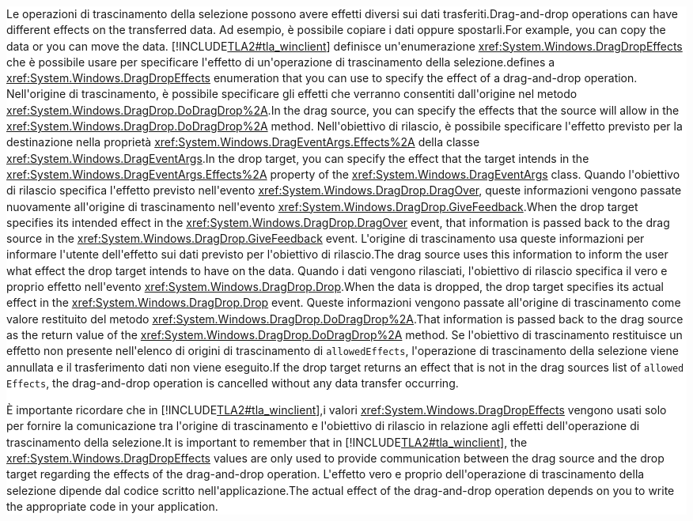  <span data-ttu-id="a169e-140">Le operazioni di trascinamento della selezione possono avere effetti diversi sui dati trasferiti.</span><span class="sxs-lookup"><span data-stu-id="a169e-140">Drag-and-drop operations can have different effects on the transferred data.</span></span> <span data-ttu-id="a169e-141">Ad esempio, è possibile copiare i dati oppure spostarli.</span><span class="sxs-lookup"><span data-stu-id="a169e-141">For example, you can copy the data or you can move the data.</span></span> [!INCLUDE[TLA2#tla_winclient](../../../../includes/tla2sharptla-winclient-md.md)] <span data-ttu-id="a169e-142">definisce un'enumerazione <xref:System.Windows.DragDropEffects> che è possibile usare per specificare l'effetto di un'operazione di trascinamento della selezione.</span><span class="sxs-lookup"><span data-stu-id="a169e-142">defines a <xref:System.Windows.DragDropEffects> enumeration that you can use to specify the effect of a drag-and-drop operation.</span></span> <span data-ttu-id="a169e-143">Nell'origine di trascinamento, è possibile specificare gli effetti che verranno consentiti dall'origine nel metodo <xref:System.Windows.DragDrop.DoDragDrop%2A>.</span><span class="sxs-lookup"><span data-stu-id="a169e-143">In the drag source, you can specify the effects that the source will allow in the <xref:System.Windows.DragDrop.DoDragDrop%2A> method.</span></span> <span data-ttu-id="a169e-144">Nell'obiettivo di rilascio, è possibile specificare l'effetto previsto per la destinazione nella proprietà <xref:System.Windows.DragEventArgs.Effects%2A> della classe <xref:System.Windows.DragEventArgs>.</span><span class="sxs-lookup"><span data-stu-id="a169e-144">In the drop target, you can specify the effect that the target intends in the <xref:System.Windows.DragEventArgs.Effects%2A> property of the <xref:System.Windows.DragEventArgs> class.</span></span> <span data-ttu-id="a169e-145">Quando l'obiettivo di rilascio specifica l'effetto previsto nell'evento <xref:System.Windows.DragDrop.DragOver>, queste informazioni vengono passate nuovamente all'origine di trascinamento nell'evento <xref:System.Windows.DragDrop.GiveFeedback>.</span><span class="sxs-lookup"><span data-stu-id="a169e-145">When the drop target specifies its intended effect in the <xref:System.Windows.DragDrop.DragOver> event, that information is passed back to the drag source in the <xref:System.Windows.DragDrop.GiveFeedback> event.</span></span> <span data-ttu-id="a169e-146">L'origine di trascinamento usa queste informazioni per informare l'utente dell'effetto sui dati previsto per l'obiettivo di rilascio.</span><span class="sxs-lookup"><span data-stu-id="a169e-146">The drag source uses this information to inform the user what effect the drop target intends to have on the data.</span></span> <span data-ttu-id="a169e-147">Quando i dati vengono rilasciati, l'obiettivo di rilascio specifica il vero e proprio effetto nell'evento <xref:System.Windows.DragDrop.Drop>.</span><span class="sxs-lookup"><span data-stu-id="a169e-147">When the data is dropped, the drop target specifies its actual effect in the <xref:System.Windows.DragDrop.Drop> event.</span></span> <span data-ttu-id="a169e-148">Queste informazioni vengono passate all'origine di trascinamento come valore restituito del metodo <xref:System.Windows.DragDrop.DoDragDrop%2A>.</span><span class="sxs-lookup"><span data-stu-id="a169e-148">That information is passed back to the drag source as the return value of the <xref:System.Windows.DragDrop.DoDragDrop%2A> method.</span></span> <span data-ttu-id="a169e-149">Se l'obiettivo di trascinamento restituisce un effetto non presente nell'elenco di origini di trascinamento di `allowedEffects`, l'operazione di trascinamento della selezione viene annullata e il trasferimento dati non viene eseguito.</span><span class="sxs-lookup"><span data-stu-id="a169e-149">If the drop target returns an effect that is not in the drag sources list of `allowedEffects`, the drag-and-drop operation is cancelled without any data transfer occurring.</span></span>  
  
 <span data-ttu-id="a169e-150">È importante ricordare che in [!INCLUDE[TLA2#tla_winclient](../../../../includes/tla2sharptla-winclient-md.md)],i valori <xref:System.Windows.DragDropEffects> vengono usati solo per fornire la comunicazione tra l'origine di trascinamento e l'obiettivo di rilascio in relazione agli effetti dell'operazione di trascinamento della selezione.</span><span class="sxs-lookup"><span data-stu-id="a169e-150">It is important to remember that in [!INCLUDE[TLA2#tla_winclient](../../../../includes/tla2sharptla-winclient-md.md)], the <xref:System.Windows.DragDropEffects> values are only used to provide communication between the drag source and the drop target regarding the effects of the drag-and-drop operation.</span></span> <span data-ttu-id="a169e-151">L'effetto vero e proprio dell'operazione di trascinamento della selezione dipende dal codice scritto nell'applicazione.</span><span class="sxs-lookup"><span data-stu-id="a169e-151">The actual effect of the drag-and-drop operation depends on you to write the appropriate code in your application.</span></span>  
  